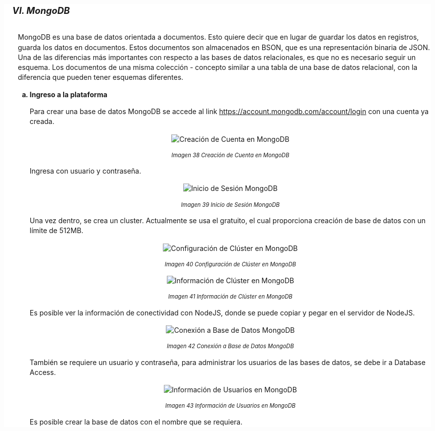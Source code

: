 <h5 id="mongodb"></h5>

##### <h5 style="font-size: 18.2px; margin-left:1.2rem">VI. MongoDB</h5>

<p style="margin-left:2rem">MongoDB es una base de datos orientada a documentos. Esto quiere decir que en lugar de guardar los datos en registros, guarda los datos en documentos. Estos documentos son almacenados en BSON, que es una representación binaria de JSON. Una de las diferencias más importantes con respecto a las bases de datos relacionales, es que no es necesario seguir un esquema. Los documentos de una misma colección - concepto similar a una tabla de una base de datos relacional, con la diferencia que pueden tener esquemas diferentes.</p>

<ol style="margin-left:2rem" type="a">
    <b><li id="ingresoplataforma">Ingreso a la plataforma</li></b>
    <p>Para crear una base de datos MongoDB se accede al link <a href="https://account.mongodb.com/account/login">https://account.mongodb.com/account/login</a> con una cuenta ya creada.</p>
    <div>
        <p style="text-align:center"><image
        src="./Img/CreacionCuentaMongo.png" alt="Creación de Cuenta en MongoDB" align="center" width="500px">
        <p id="imagen38" style="text-align:center;font-size:0.8rem"><i>Imagen 38 Creación de Cuenta en MongoDB</i></p>
    </div>
    <p>Ingresa con usuario y contraseña.</p>
    <div>
        <p style="text-align:center"><image
        src="./Img/InicioSesionMongo.png" alt="Inicio de Sesión MongoDB" align="center" width="600px">
        <p id="imagen39" style="text-align:center;font-size:0.8rem"><i>Imagen 39 Inicio de Sesión MongoDB</i></p>
    </div>
    <p>Una vez dentro, se crea un cluster. Actualmente se usa el gratuito, el cual proporciona creación de base de datos con un límite de 512MB.</p>
    <div>
        <p style="text-align:center"><image
        src="./Img/ConfiguracionClusterMongo.png" alt="Configuración de Clúster en MongoDB" align="center" width="700px">
        <p id="imagen40" style="text-align:center;font-size:0.8rem"><i>Imagen 40 Configuración de Clúster en MongoDB</i></p>
    </div>
    <div>
        <p style="text-align:center"><image
        src="./Img/InformacionClusterMongo.png" alt="Información de Clúster en MongoDB" align="center" width="700px">
        <p id="imagen41" style="text-align:center;font-size:0.8rem"><i>Imagen 41 Información de Clúster en MongoDB</i></p>
    </div>
    <p>Es posible ver la información de conectividad con NodeJS, donde se puede copiar y pegar en el servidor de NodeJS.</p>
    <div>
        <p style="text-align:center"><image
        src="./Img/ConexionBaseMongo.png" alt="Conexión a Base de Datos MongoDB" align="center" width="700px">
        <p id="imagen42" style="text-align:center;font-size:0.8rem"><i>Imagen 42 Conexión a Base de Datos MongoDB</i></p>
    </div>
    <p>También se requiere un usuario y contraseña, para administrar los usuarios de las bases de datos, se debe ir a Database Access.</p>
    <div>
        <p style="text-align:center"><image
        src="./Img/InformacionUsuariosMongo.png" alt="Información de Usuarios en MongoDB" align="center" width="700px">
        <p id="imagen43" style="text-align:center;font-size:0.8rem"><i>Imagen 43 Información de Usuarios en MongoDB</i></p>
    </div>
    <p>Es posible crear la base de datos con el nombre que se requiera.</p>